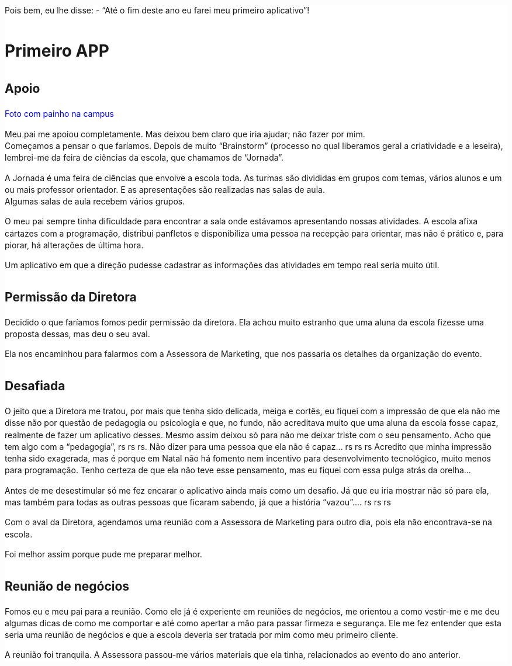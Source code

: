   Pois bem, eu lhe disse:  - “Até o fim deste ano eu farei meu primeiro aplicativo”!<br/>

<h1><strong>Primeiro APP</strong></h1>
<h2>Apoio</h2>
    <font color="blue">Foto com painho na campus</font> <br/>

  Meu pai me apoiou completamente.  Mas deixou bem claro que iria ajudar; não fazer por mim.<br/>
  Começamos a pensar o que faríamos.  Depois de muito “Brainstorm” (processo no qual liberamos geral a criatividade e a leseira), lembrei-me da feira de ciências da escola, que chamamos de “Jornada”.<br/>
  
  A Jornada é uma feira de ciências que envolve a escola toda.  As turmas são divididas em  grupos com temas, vários alunos e um ou mais professor orientador.  E as apresentações são realizadas nas salas de aula.<br/>
  Algumas salas de aula recebem vários grupos.<br/>
  
  O meu pai sempre tinha dificuldade para encontrar a sala onde estávamos apresentando nossas atividades.  A escola afixa cartazes com a programação,  distribui panfletos e disponibiliza uma pessoa na recepção para orientar, mas não é prático e, para piorar, há alterações de última hora.<br/>
  
  Um aplicativo em que a direção pudesse cadastrar as informações das atividades em tempo real seria muito útil.<br/>

<h2>Permissão da Diretora</h2>
  Decidido o que faríamos fomos pedir permissão da diretora.  Ela achou muito estranho que uma aluna da escola fizesse uma proposta dessas, mas deu o seu aval.<br/>
  
  Ela nos encaminhou para falarmos com a Assessora de Marketing, que nos passaria os detalhes da organização do evento.<br/>

<h2>Desafiada</h2>
  O jeito que a Diretora me tratou, por mais que tenha sido delicada, meiga e cortês, eu fiquei com a impressão de que ela não me disse não por questão de pedagogia ou psicologia e que, no fundo, não acreditava muito que uma aluna da escola fosse capaz, realmente de fazer um aplicativo desses.  Mesmo assim deixou só para não me deixar triste com o seu pensamento.  Acho que tem algo com a “pedagogia”, rs rs rs.  Não dizer para uma pessoa que ela não é capaz… rs rs rs  Acredito que minha impressão tenha sido exagerada, mas é porque em Natal não há fomento nem incentivo para desenvolvimento tecnológico, muito menos para programação.  Tenho certeza de que ela não teve esse pensamento, mas eu fiquei com essa pulga atrás da orelha... <br/>
  
  Antes de me desestimular só me fez encarar o aplicativo ainda mais como um desafio.  Já que eu iria mostrar não só para ela, mas também para todas as outras pessoas que ficaram sabendo, já que a história “vazou”.... rs rs rs <br/>
  
  Com o aval da Diretora, agendamos uma reunião com a Assessora de Marketing para outro dia, pois ela não encontrava-se na escola.  <br/>
  
  Foi melhor assim porque pude me preparar melhor.<br/>

<h2>Reunião de negócios</h2>
  Fomos eu e meu pai para a reunião.  Como ele já é experiente em reuniões de negócios, me orientou a como vestir-me e me deu algumas dicas de como me comportar e até como apertar a mão para passar firmeza e segurança.  Ele me fez entender que esta seria uma reunião de negócios e que a escola deveria ser tratada por mim como meu primeiro cliente.<br/>
  
  A reunião foi tranquila.  A Assessora passou-me vários materiais que ela tinha, relacionados ao evento do ano anterior.<br/>
  
